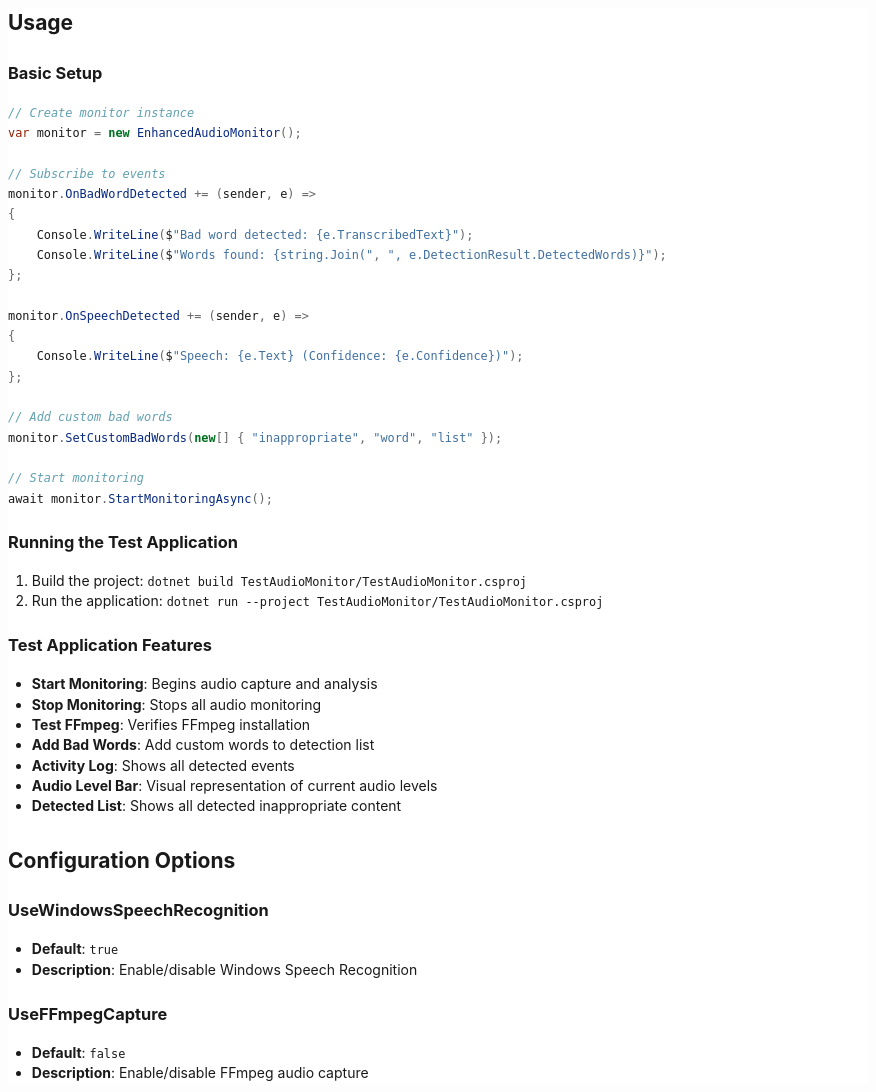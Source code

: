 ## Usage

### Basic Setup
```csharp
// Create monitor instance
var monitor = new EnhancedAudioMonitor();

// Subscribe to events
monitor.OnBadWordDetected += (sender, e) =>
{
    Console.WriteLine($"Bad word detected: {e.TranscribedText}");
    Console.WriteLine($"Words found: {string.Join(", ", e.DetectionResult.DetectedWords)}");
};

monitor.OnSpeechDetected += (sender, e) =>
{
    Console.WriteLine($"Speech: {e.Text} (Confidence: {e.Confidence})");
};

// Add custom bad words
monitor.SetCustomBadWords(new[] { "inappropriate", "word", "list" });

// Start monitoring
await monitor.StartMonitoringAsync();
```

### Running the Test Application
1. Build the project: `dotnet build TestAudioMonitor/TestAudioMonitor.csproj`
2. Run the application: `dotnet run --project TestAudioMonitor/TestAudioMonitor.csproj`

### Test Application Features
- **Start Monitoring**: Begins audio capture and analysis
- **Stop Monitoring**: Stops all audio monitoring
- **Test FFmpeg**: Verifies FFmpeg installation
- **Add Bad Words**: Add custom words to detection list
- **Activity Log**: Shows all detected events
- **Audio Level Bar**: Visual representation of current audio levels
- **Detected List**: Shows all detected inappropriate content

## Configuration Options

### UseWindowsSpeechRecognition
- **Default**: `true`
- **Description**: Enable/disable Windows Speech Recognition

### UseFFmpegCapture
- **Default**: `false`
- **Description**: Enable/disable FFmpeg audio capture
